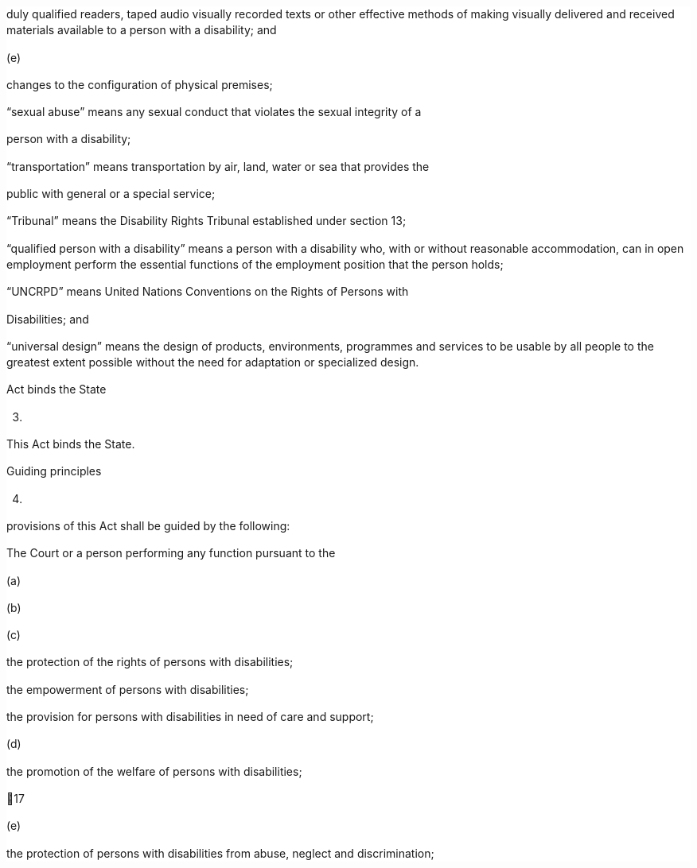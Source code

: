 duly  qualified  readers,  taped  audio  visually  recorded  texts  or  other
effective methods of making visually delivered and received materials
available to a person with a disability; and

(e)

changes to the configuration of physical premises;

“sexual abuse” means any sexual conduct that violates the sexual integrity of a

person with a disability;

“transportation” means transportation by air, land, water or sea that provides the

public with general or a special service;

“Tribunal” means the Disability Rights Tribunal established under section 13;

“qualified person with a disability” means a person with a disability who, with
or without reasonable accommodation, can in open employment perform
the essential functions of the employment position that the person holds;

“UNCRPD” means United Nations Conventions on the Rights of Persons with

Disabilities; and

“universal design” means the design of products, environments, programmes and
services to be usable by all people to the greatest extent possible without the
need for adaptation or specialized design.

Act binds the State

3.

This Act binds the State.

Guiding principles

4.
provisions of this Act shall be guided by the following:

The  Court  or  a  person  performing  any  function  pursuant  to  the

(a)

(b)

(c)

the protection of the rights of persons with disabilities;

the empowerment of persons with disabilities;

the provision for persons with disabilities in need of care and support;

(d)

the promotion of the welfare of persons with disabilities;

17

(e)

the  protection  of  persons  with  disabilities  from  abuse,  neglect  and
discrimination;
